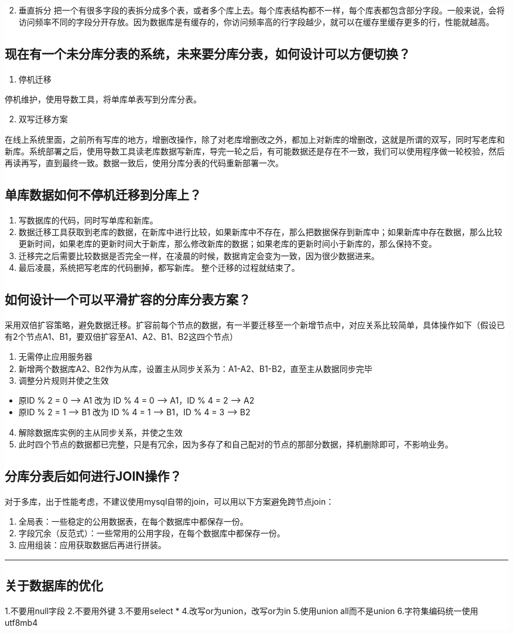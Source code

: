 2. 垂直拆分
把一个有很多字段的表拆分成多个表，或者多个库上去。每个库表结构都不一样，每个库表都包含部分字段。一般来说，会将访问频率不同的字段分开存放。因为数据库是有缓存的，你访问频率高的行字段越少，就可以在缓存里缓存更多的行，性能就越高。

## 现在有一个未分库分表的系统，未来要分库分表，如何设计可以方便切换？

1. 停机迁移

停机维护，使用导数工具，将单库单表写到分库分表。

2. 双写迁移方案

在线上系统里面，之前所有写库的地方，增删改操作，除了对老库增删改之外，都加上对新库的增删改，这就是所谓的双写，同时写老库和新库。系统部署之后，使用导数工具读老库数据写新库，导完一轮之后，有可能数据还是存在不一致，我们可以使用程序做一轮校验，然后再读再写，直到最终一致。数据一致后，使用分库分表的代码重新部署一次。

## 单库数据如何不停机迁移到分库上？
1. 写数据库的代码，同时写单库和新库。
2. 数据迁移工具获取到老库的数据，在新库中进行比较，如果新库中不存在，那么把数据保存到新库中；如果新库中存在数据，那么比较更新时间，如果老库的更新时间大于新库，那么修改新库的数据；如果老库的更新时间小于新库的，那么保持不变。 
3. 迁移完之后需要比较数据是否完全一样，在凌晨的时候，数据肯定会变为一致，因为很少数据进来。 
4. 最后凌晨，系统把写老库的代码删掉，都写新库。 整个迁移的过程就结束了。


## 如何设计一个可以平滑扩容的分库分表方案？

采用双倍扩容策略，避免数据迁移。扩容前每个节点的数据，有一半要迁移至一个新增节点中，对应关系比较简单，具体操作如下（假设已有2个节点A1、B1，要双倍扩容至A1、A2、B1、B2这四个节点）
1. 无需停止应用服务器
2. 新增两个数据库A2、B2作为从库，设置主从同步关系为：A1-A2、B1-B2，直至主从数据同步完毕
3. 调整分片规则并使之生效
- 原ID % 2 = 0 --> A1 改为 ID % 4 = 0 --> A1，ID % 4 = 2 --> A2
- 原ID % 2 = 1 --> B1 改为 ID % 4 = 1 --> B1，ID % 4 = 3 --> B2
4. 解除数据库实例的主从同步关系，并使之生效
5. 此时四个节点的数据都已完整，只是有冗余，因为多存了和自己配对的节点的那部分数据，择机删除即可，不影响业务。

## 分库分表后如何进行JOIN操作？

对于多库，出于性能考虑，不建议使用mysql自带的join，可以用以下方案避免跨节点join：
1. 全局表：一些稳定的公用数据表，在每个数据库中都保存一份。
2. 字段冗余（反范式）：一些常用的公用字段，在每个数据库中都保存一份。
3. 应用组装：应用获取数据后再进行拼装。


---

## 关于数据库的优化
1.不要用null字段
2.不要用外键
3.不要用select *
4.改写or为union，改写or为in
5.使用union all而不是union
6.字符集编码统一使用utf8mb4
